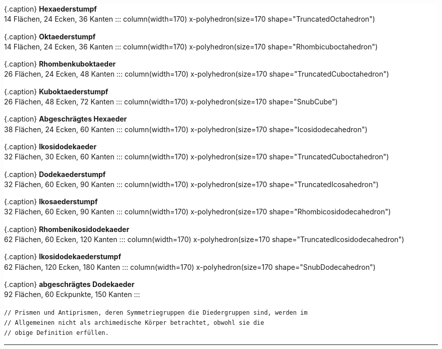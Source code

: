 {.caption} __Hexaederstumpf__  
14 Flächen, 24 Ecken, 36 Kanten
::: column(width=170)
    x-polyhedron(size=170 shape="TruncatedOctahedron")

{.caption} __Oktaederstumpf__  
14 Flächen, 24 Ecken, 36 Kanten
::: column(width=170)
    x-polyhedron(size=170 shape="Rhombicuboctahedron")

{.caption} __Rhombenkuboktaeder__  
26 Flächen, 24 Ecken, 48 Kanten
::: column(width=170)
    x-polyhedron(size=170 shape="TruncatedCuboctahedron")

{.caption} __Kuboktaederstumpf__  
26 Flächen, 48 Ecken, 72 Kanten
::: column(width=170)
    x-polyhedron(size=170 shape="SnubCube")

{.caption} __Abgeschrägtes Hexaeder__  
38 Flächen, 24 Ecken, 60 Kanten
::: column(width=170)
    x-polyhedron(size=170 shape="Icosidodecahedron")

{.caption} __Ikosidodekaeder__  
32 Flächen, 30 Ecken, 60 Kanten
::: column(width=170)
    x-polyhedron(size=170 shape="TruncatedCuboctahedron")

{.caption} __Dodekaederstumpf__  
32 Flächen, 60 Ecken, 90 Kanten
::: column(width=170)
    x-polyhedron(size=170 shape="TruncatedIcosahedron")

{.caption} __Ikosaederstumpf__  
32 Flächen, 60 Ecken, 90 Kanten
::: column(width=170)
    x-polyhedron(size=170 shape="Rhombicosidodecahedron")

{.caption} __Rhombenikosidodekaeder__  
62 Flächen, 60 Ecken, 120 Kanten
::: column(width=170)
    x-polyhedron(size=170 shape="TruncatedIcosidodecahedron")

{.caption} __Ikosidodekaederstumpf__  
62 Flächen, 120 Ecken, 180 Kanten
::: column(width=170)
    x-polyhedron(size=170 shape="SnubDodecahedron")

{.caption} __abgeschrägtes Dodekaeder__  
92 Flächen, 60 Eckpunkte, 150 Kanten
:::

    // Prismen und Antiprismen, deren Symmetriegruppen die Diedergruppen sind, werden im
    // Allgemeinen nicht als archimedische Körper betrachtet, obwohl sie die
    // obige Definition erfüllen.

---